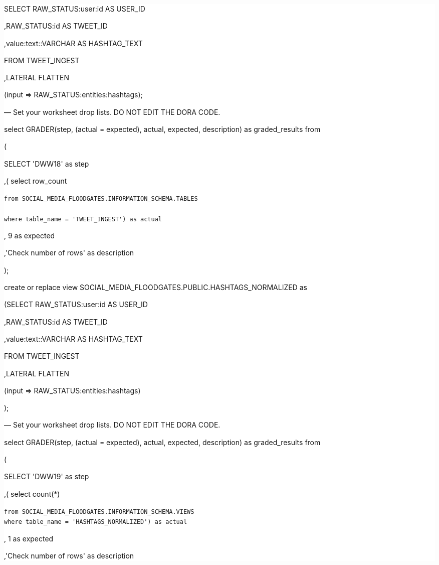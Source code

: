 SELECT RAW_STATUS:user:id AS USER_ID

,RAW_STATUS:id AS TWEET_ID

,value:text::VARCHAR AS HASHTAG_TEXT

FROM TWEET_INGEST

,LATERAL FLATTEN

(input => RAW_STATUS:entities:hashtags);

— Set your worksheet drop lists. DO NOT EDIT THE DORA CODE.

select GRADER(step, (actual = expected), actual, expected, description) as graded_results from

(

   SELECT 'DWW18' as step

  ,( select row_count

    from SOCIAL_MEDIA_FLOODGATES.INFORMATION_SCHEMA.TABLES

    where table_name = 'TWEET_INGEST') as actual

  , 9 as expected

  ,'Check number of rows' as description 

 );

 create or replace view SOCIAL_MEDIA_FLOODGATES.PUBLIC.HASHTAGS_NORMALIZED as

(SELECT RAW_STATUS:user:id AS USER_ID

,RAW_STATUS:id AS TWEET_ID

,value:text::VARCHAR AS HASHTAG_TEXT

FROM TWEET_INGEST

,LATERAL FLATTEN

(input => RAW_STATUS:entities:hashtags)

);

— Set your worksheet drop lists. DO NOT EDIT THE DORA CODE.

select GRADER(step, (actual = expected), actual, expected, description) as graded_results from

(

  SELECT 'DWW19' as step

  ,( select count(*)

    from SOCIAL_MEDIA_FLOODGATES.INFORMATION_SCHEMA.VIEWS
    where table_name = 'HASHTAGS_NORMALIZED') as actual

  , 1 as expected

  ,'Check number of rows' as description
